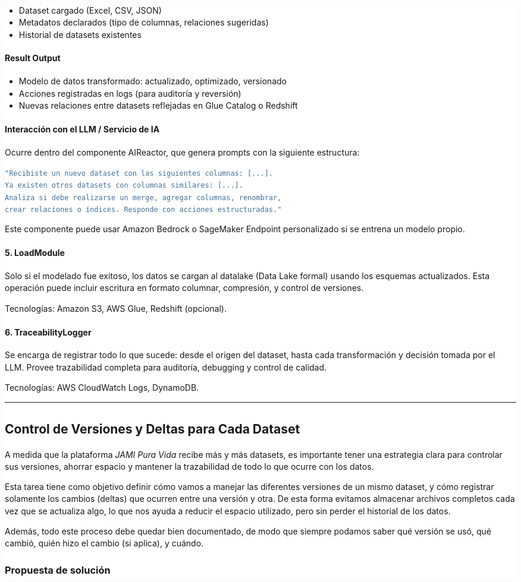 -	Dataset cargado (Excel, CSV, JSON)
-	Metadatos declarados (tipo de columnas, relaciones sugeridas)
-	Historial de datasets existentes

#### Result Output

-	Modelo de datos transformado: actualizado, optimizado, versionado
-	Acciones registradas en logs (para auditoría y reversión)
-	Nuevas relaciones entre datasets reflejadas en Glue Catalog o Redshift

#### Interacción con el LLM / Servicio de IA

Ocurre dentro del componente AIReactor, que genera prompts con la siguiente estructura:

```sh
"Recibiste un nuevo dataset con las siguientes columnas: [...]. 
Ya existen otros datasets con columnas similares: [...]. 
Analiza si debe realizarse un merge, agregar columnas, renombrar, 
crear relaciones o índices. Responde con acciones estructuradas."
```

Este componente puede usar Amazon Bedrock o SageMaker Endpoint personalizado si se entrena un modelo propio.

#### 5. LoadModule

Solo si el modelado fue exitoso, los datos se cargan al datalake (Data Lake formal) usando los esquemas actualizados. Esta operación puede incluir escritura en formato columnar, compresión, y control de versiones.

Tecnologías: Amazon S3, AWS Glue, Redshift (opcional).

#### 6. TraceabilityLogger

Se encarga de registrar todo lo que sucede: desde el origen del dataset, hasta cada transformación y decisión tomada por el LLM. Provee trazabilidad completa para auditoría, debugging y control de calidad.

Tecnologías: AWS CloudWatch Logs, DynamoDB.

_________________________________________________________________

## Control de Versiones y Deltas para Cada Dataset

A medida que la plataforma *JAMI Pura Vida* recibe más y más datasets, es importante tener una estrategia clara para controlar sus versiones, ahorrar espacio y mantener la trazabilidad de todo lo que ocurre con los datos.

Esta tarea tiene como objetivo definir cómo vamos a manejar las diferentes versiones de un mismo dataset, y cómo registrar solamente los cambios (deltas) que ocurren entre una versión y otra. De esta forma evitamos almacenar archivos completos cada vez que se actualiza algo, lo que nos ayuda a reducir el espacio utilizado, pero sin perder el historial de los datos.

Además, todo este proceso debe quedar bien documentado, de modo que siempre podamos saber qué versión se usó, qué cambió, quién hizo el cambio (si aplica), y cuándo.

### Propuesta de solución
